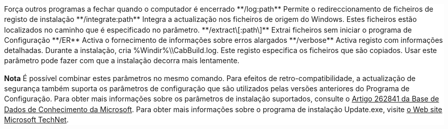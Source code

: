 </td>
<td style="border:1px solid black;">
Força outros programas a fechar quando o computador é encerrado
</td>
</tr>
<tr>
<td style="border:1px solid black;">
**/log:path**
</td>
<td style="border:1px solid black;">
Permite o redireccionamento de ficheiros de registo de instalação
</td>
</tr>
<tr class="alternateRow">
<td style="border:1px solid black;">
**/integrate:path**
</td>
<td style="border:1px solid black;">
Integra a actualização nos ficheiros de origem do Windows. Estes ficheiros estão localizados no caminho que é especificado no parâmetro.
</td>
</tr>
<tr>
<td style="border:1px solid black;">
**/extract\[:path\]**
</td>
<td style="border:1px solid black;">
Extrai ficheiros sem iniciar o programa de Configuração
</td>
</tr>
<tr class="alternateRow">
<td style="border:1px solid black;">
**/ER**
</td>
<td style="border:1px solid black;">
Activa o fornecimento de informações sobre erros alargados
</td>
</tr>
<tr>
<td style="border:1px solid black;">
**/verbose**
</td>
<td style="border:1px solid black;">
Activa registo com informações detalhadas. Durante a instalação, cria %Windir%\\CabBuild.log. Este registo especifica os ficheiros que são copiados. Usar este parâmetro pode fazer com que a instalação decorra mais lentamente.
</td>
</tr>
</table>
 
**Nota** É possível combinar estes parâmetros no mesmo comando. Para efeitos de retro-compatibilidade, a actualização de segurança também suporta os parâmetros de configuração que são utilizados pelas versões anteriores do Programa de Configuração. Para obter mais informações sobre os parâmetros de instalação suportados, consulte o [Artigo 262841 da Base de Dados de Conhecimento da Microsoft](http://support.microsoft.com/kb/262841/pt). Para obter mais informações sobre o programa de instalação Update.exe, visite [o Web site Microsoft TechNet](http://go.microsoft.com/fwlink/?linkid=38951).
